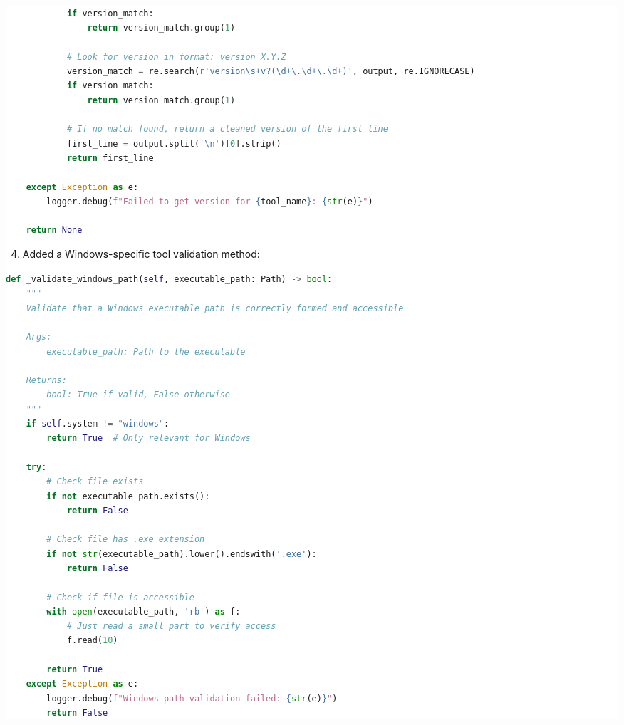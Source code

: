 ```python
            if version_match:
                return version_match.group(1)
                
            # Look for version in format: version X.Y.Z
            version_match = re.search(r'version\s+v?(\d+\.\d+\.\d+)', output, re.IGNORECASE)
            if version_match:
                return version_match.group(1)
            
            # If no match found, return a cleaned version of the first line
            first_line = output.split('\n')[0].strip()
            return first_line
                
    except Exception as e:
        logger.debug(f"Failed to get version for {tool_name}: {str(e)}")
    
    return None
```

4. Added a Windows-specific tool validation method:

```python
def _validate_windows_path(self, executable_path: Path) -> bool:
    """
    Validate that a Windows executable path is correctly formed and accessible
    
    Args:
        executable_path: Path to the executable
        
    Returns:
        bool: True if valid, False otherwise
    """
    if self.system != "windows":
        return True  # Only relevant for Windows
        
    try:
        # Check file exists
        if not executable_path.exists():
            return False
            
        # Check file has .exe extension
        if not str(executable_path).lower().endswith('.exe'):
            return False
            
        # Check if file is accessible
        with open(executable_path, 'rb') as f:
            # Just read a small part to verify access
            f.read(10)
            
        return True
    except Exception as e:
        logger.debug(f"Windows path validation failed: {str(e)}")
        return False
```
